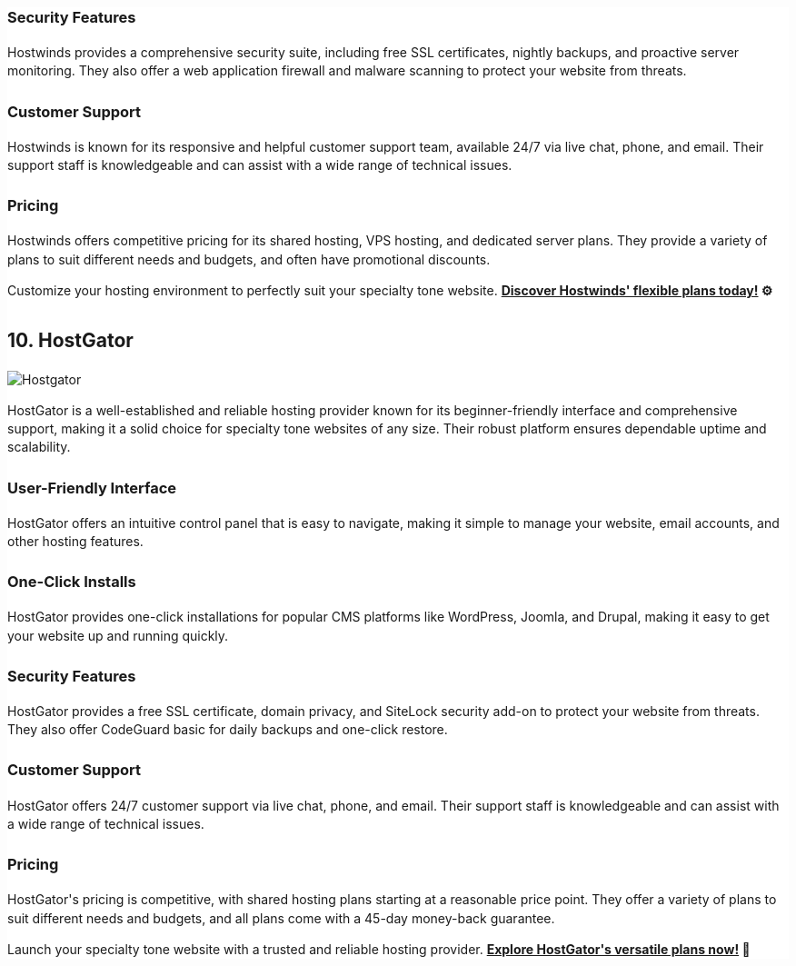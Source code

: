 ### Security Features
Hostwinds provides a comprehensive security suite, including free SSL certificates, nightly backups, and proactive server monitoring. They also offer a web application firewall and malware scanning to protect your website from threats.

### Customer Support
Hostwinds is known for its responsive and helpful customer support team, available 24/7 via live chat, phone, and email. Their support staff is knowledgeable and can assist with a wide range of technical issues.

### Pricing
Hostwinds offers competitive pricing for its shared hosting, VPS hosting, and dedicated server plans. They provide a variety of plans to suit different needs and budgets, and often have promotional discounts.

Customize your hosting environment to perfectly suit your specialty tone website. **[Discover Hostwinds' flexible plans today!](https://snipitx.com/hostwinds-jy) ⚙️**

## 10. HostGator

![Hostgator](https://i.imgur.com/BcVkH57.jpeg "Hostgator Hosting")

HostGator is a well-established and reliable hosting provider known for its beginner-friendly interface and comprehensive support, making it a solid choice for specialty tone websites of any size. Their robust platform ensures dependable uptime and scalability.

### User-Friendly Interface
HostGator offers an intuitive control panel that is easy to navigate, making it simple to manage your website, email accounts, and other hosting features.

### One-Click Installs
HostGator provides one-click installations for popular CMS platforms like WordPress, Joomla, and Drupal, making it easy to get your website up and running quickly.

### Security Features
HostGator provides a free SSL certificate, domain privacy, and SiteLock security add-on to protect your website from threats. They also offer CodeGuard basic for daily backups and one-click restore.

### Customer Support
HostGator offers 24/7 customer support via live chat, phone, and email. Their support staff is knowledgeable and can assist with a wide range of technical issues.

### Pricing
HostGator's pricing is competitive, with shared hosting plans starting at a reasonable price point. They offer a variety of plans to suit different needs and budgets, and all plans come with a 45-day money-back guarantee.

Launch your specialty tone website with a trusted and reliable hosting provider. **[Explore HostGator's versatile plans now!](https://snipitx.com/hostgator-jy) 🐊**
